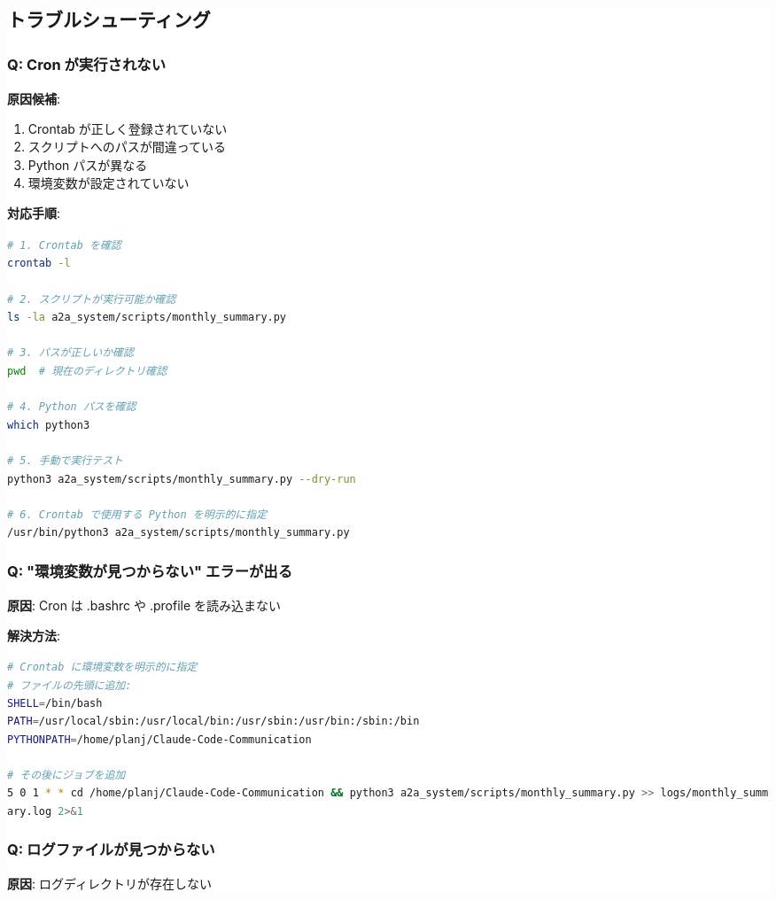 
## トラブルシューティング

### Q: Cron が実行されない

**原因候補**:
1. Crontab が正しく登録されていない
2. スクリプトへのパスが間違っている
3. Python パスが異なる
4. 環境変数が設定されていない

**対応手順**:

```bash
# 1. Crontab を確認
crontab -l

# 2. スクリプトが実行可能か確認
ls -la a2a_system/scripts/monthly_summary.py

# 3. パスが正しいか確認
pwd  # 現在のディレクトリ確認

# 4. Python パスを確認
which python3

# 5. 手動で実行テスト
python3 a2a_system/scripts/monthly_summary.py --dry-run

# 6. Crontab で使用する Python を明示的に指定
/usr/bin/python3 a2a_system/scripts/monthly_summary.py
```

### Q: "環境変数が見つからない" エラーが出る

**原因**: Cron は .bashrc や .profile を読み込まない

**解決方法**:

```bash
# Crontab に環境変数を明示的に指定
# ファイルの先頭に追加:
SHELL=/bin/bash
PATH=/usr/local/sbin:/usr/local/bin:/usr/sbin:/usr/bin:/sbin:/bin
PYTHONPATH=/home/planj/Claude-Code-Communication

# その後にジョブを追加
5 0 1 * * cd /home/planj/Claude-Code-Communication && python3 a2a_system/scripts/monthly_summary.py >> logs/monthly_summary.log 2>&1
```

### Q: ログファイルが見つからない

**原因**: ログディレクトリが存在しない
